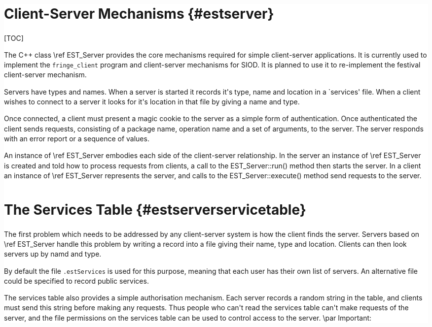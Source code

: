 Client-Server Mechanisms {#estserver}
==========================

[TOC]


The C++ class \ref EST_Server  provides the core
mechanisms required for simple client-server applications. It is
currently used to implement the 
`fringe_client`
program and client-server mechanisms for SIOD. It is planned to
use it to re-implement the festival client-server mechanism.

Servers have types and names. When a server is started it
records it's type, name and location in a `services' file. When
a client wishes to connect to a server it looks for it's
location in that file by giving a name and type. 

Once connected, a client must present a magic cookie to the
server as a simple form of authentication. Once authenticated
the client sends requests, consisting of a package name,
operation name and a set of arguments, to the server. The server
responds with an error report or a sequence of values.

An instance of \ref EST_Server  embodies each
side of the client-server relationship. In the server an
instance of \ref EST_Server  is created and
told how to process requests from clients, a call to the
EST_Server::run() method then starts the
server. In a client an instance of \ref EST_Server 
represents the server, and calls to the 
EST_Server::execute() method send
requests to the server.

# The Services Table {#estserverservicetable}

The first problem which needs to be addressed by any
client-server system is how the client finds the
server. Servers based on \ref EST_Server 
handle this problem by writing a record into a file giving
their name, type and location. Clients can then look servers
up by namd and type.

By default the file `.estServices` is used
for this purpose, meaning that each user has their own list of
servers. An alternative file could be specified to record
public services.

The services table also provides a simple authorisation
mechanism. Each server records a random string in the table,
and clients must send this string before making any
requests. Thus people who can't read the services table can't
make requests of the server, and the file permissions on the
services table can be used to control access to the server.
\par Important:
